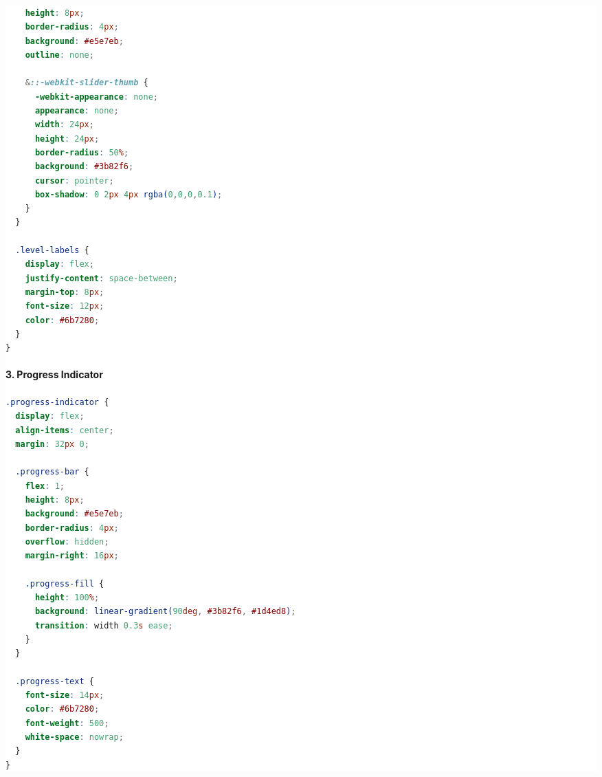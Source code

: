```scss
    height: 8px;
    border-radius: 4px;
    background: #e5e7eb;
    outline: none;

    &::-webkit-slider-thumb {
      -webkit-appearance: none;
      appearance: none;
      width: 24px;
      height: 24px;
      border-radius: 50%;
      background: #3b82f6;
      cursor: pointer;
      box-shadow: 0 2px 4px rgba(0,0,0,0.1);
    }
  }

  .level-labels {
    display: flex;
    justify-content: space-between;
    margin-top: 8px;
    font-size: 12px;
    color: #6b7280;
  }
}
```

#### 3. Progress Indicator
```scss
.progress-indicator {
  display: flex;
  align-items: center;
  margin: 32px 0;

  .progress-bar {
    flex: 1;
    height: 8px;
    background: #e5e7eb;
    border-radius: 4px;
    overflow: hidden;
    margin-right: 16px;

    .progress-fill {
      height: 100%;
      background: linear-gradient(90deg, #3b82f6, #1d4ed8);
      transition: width 0.3s ease;
    }
  }

  .progress-text {
    font-size: 14px;
    color: #6b7280;
    font-weight: 500;
    white-space: nowrap;
  }
}
```
